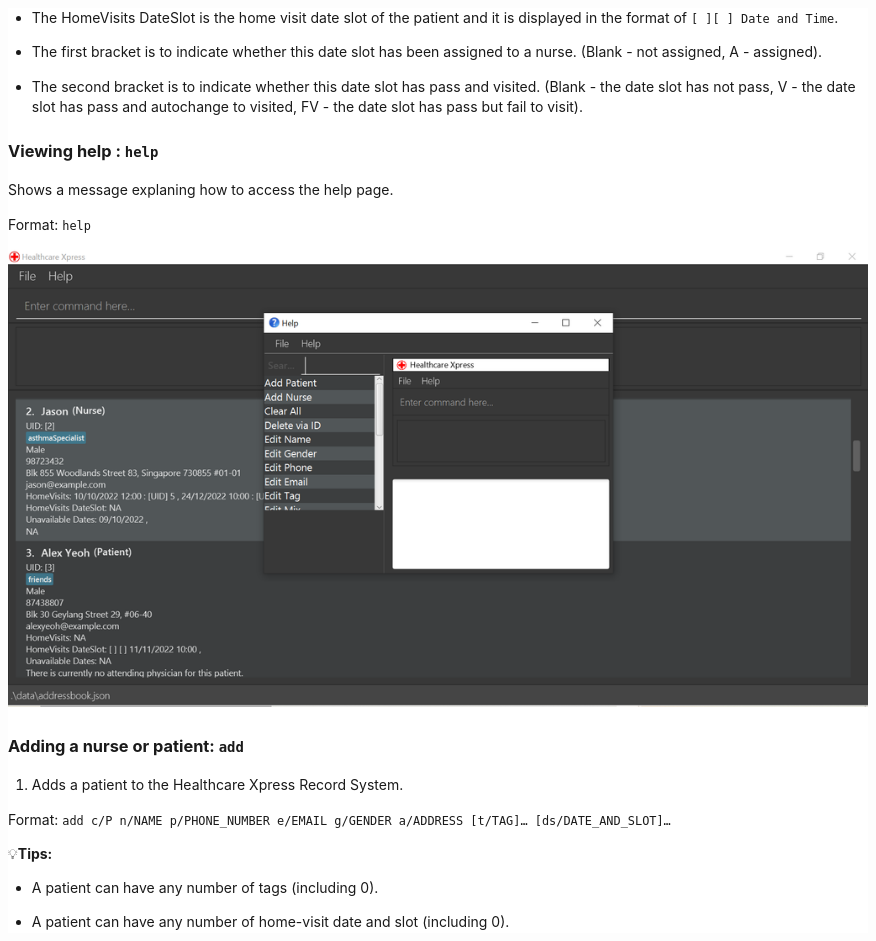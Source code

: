 - The HomeVisits DateSlot is the home visit date slot of the patient and it is displayed in the format of `[ ][ ] Date and Time`.

- The first bracket is to indicate whether this date slot has been assigned to a nurse. (Blank - not assigned, A - assigned).

- The second bracket is to indicate whether this date slot has pass and visited. (Blank - the date slot has not pass, V - the date slot has pass and autochange to visited, FV - the date slot has pass but fail to visit).

</div>

### Viewing help : `help`

Shows a message explaning how to access the help page.

Format: `help`

![help message](images/Help.png)

### Adding a nurse or patient: `add`

1. Adds a patient to the Healthcare Xpress Record System.

Format: `add c/P n/NAME p/PHONE_NUMBER e/EMAIL g/GENDER a/ADDRESS [t/TAG]…​ [ds/DATE_AND_SLOT]…​`

<div markdown="block" class="alert alert-primary">

:bulb:**Tips:**<br>

- A patient can have any number of tags (including 0).

- A patient can have any number of home-visit date and slot (including 0).
